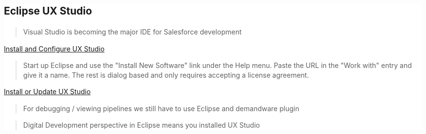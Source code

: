 ## Eclipse UX Studio

> Visual Studio is becoming the major IDE for Salesforce development

[Install and Configure UX Studio](https://trailhead.salesforce.com/en/content/learn/modules/b2c-developer-resources-and-tools/b2c-developer-install-and-configure-ide)

> Start up Eclipse and use the "Install New Software" link under the Help menu. Paste the URL in the "Work with" entry and give it a name. The rest is dialog based and only requires accepting a license agreement.

[Install or Update UX Studio](https://documentation.b2c.commercecloud.salesforce.com/DOC1/index.jsp?topic=%2Fcom.demandware.dochelp%2FSiteDevelopment%2FInstallUXStudio.html)

> For debugging / viewing pipelines we still have to use Eclipse and demandware plugin

> Digital Development perspective in Eclipse means you installed UX Studio

